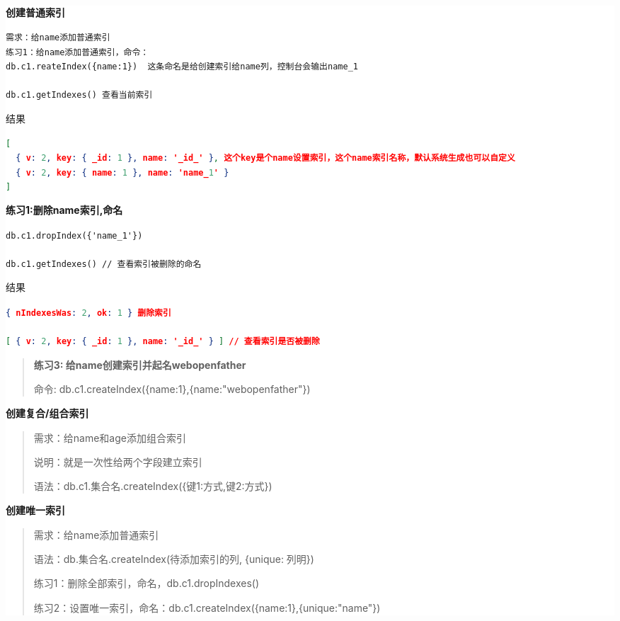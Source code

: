 **创建普通索引**

```mariadb
需求：给name添加普通索引
练习1：给name添加普通索引，命令：
db.c1.reateIndex({name:1})  这条命名是给创建索引给name列，控制台会输出name_1

db.c1.getIndexes() 查看当前索引
```

结果

```json
[
  { v: 2, key: { _id: 1 }, name: '_id_' }, 这个key是个name设置索引，这个name索引名称，默认系统生成也可以自定义
  { v: 2, key: { name: 1 }, name: 'name_1' }
]
```

**练习1:删除name索引,命名**

```mariadb
db.c1.dropIndex({'name_1'})

db.c1.getIndexes() // 查看索引被删除的命名
```

结果

```json
{ nIndexesWas: 2, ok: 1 } 删除索引

[ { v: 2, key: { _id: 1 }, name: '_id_' } ] // 查看索引是否被删除
```

>**练习3: 给name创建索引并起名webopenfather**
>
>命令: db.c1.createIndex({name:1},{name:"webopenfather"})

**创建复合/组合索引**

>需求：给name和age添加组合索引
>
>说明：就是一次性给两个字段建立索引
>
>语法：db.c1.集合名.createIndex({键1:方式,键2:方式})

**创建唯一索引**

>需求：给name添加普通索引
>
>语法：db.集合名.createIndex(待添加索引的列, {unique: 列明})
>
>练习1：删除全部索引，命名，db.c1.dropIndexes()
>
>练习2：设置唯一索引，命名：db.c1.createIndex({name:1},{unique:"name"})


